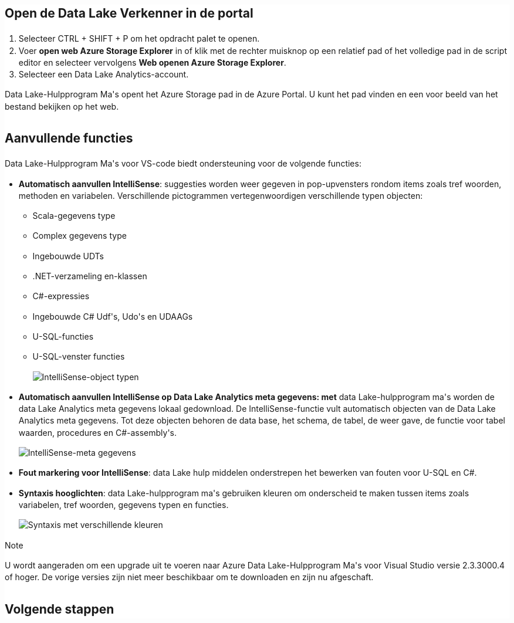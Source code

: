 ## <a name="open-the-data-lake-explorer-in-the-portal"></a>Open de Data Lake Verkenner in de portal

1. Selecteer CTRL + SHIFT + P om het opdracht palet te openen.
2. Voer **open web Azure Storage Explorer** in of klik met de rechter muisknop op een relatief pad of het volledige pad in de script editor en selecteer vervolgens **Web openen Azure Storage Explorer**.
3. Selecteer een Data Lake Analytics-account.

Data Lake-Hulpprogram Ma's opent het Azure Storage pad in de Azure Portal. U kunt het pad vinden en een voor beeld van het bestand bekijken op het web.

## <a name="additional-features"></a>Aanvullende functies

Data Lake-Hulpprogram Ma's voor VS-code biedt ondersteuning voor de volgende functies:

- **Automatisch aanvullen IntelliSense**: suggesties worden weer gegeven in pop-upvensters rondom items zoals tref woorden, methoden en variabelen. Verschillende pictogrammen vertegenwoordigen verschillende typen objecten:

  - Scala-gegevens type
  - Complex gegevens type
  - Ingebouwde UDTs
  - .NET-verzameling en-klassen
  - C#-expressies
  - Ingebouwde C# Udf's, Udo's en UDAAGs
  - U-SQL-functies
  - U-SQL-venster functies

    ![IntelliSense-object typen](./media/data-lake-analytics-data-lake-tools-for-vscode/data-lake-tools-for-vscode-auto-complete-objects.png)

- **Automatisch aanvullen IntelliSense op Data Lake Analytics meta gegevens: met** data Lake-hulpprogram ma's worden de data Lake Analytics meta gegevens lokaal gedownload. De IntelliSense-functie vult automatisch objecten van de Data Lake Analytics meta gegevens. Tot deze objecten behoren de data base, het schema, de tabel, de weer gave, de functie voor tabel waarden, procedures en C#-assembly's.

  ![IntelliSense-meta gegevens](./media/data-lake-analytics-data-lake-tools-for-vscode/data-lake-tools-for-vscode-auto-complete-metastore.png)

- **Fout markering voor IntelliSense**: data Lake hulp middelen onderstrepen het bewerken van fouten voor U-SQL en C#.
- **Syntaxis hooglichten**: data Lake-hulpprogram ma's gebruiken kleuren om onderscheid te maken tussen items zoals variabelen, tref woorden, gegevens typen en functies.

    ![Syntaxis met verschillende kleuren](./media/data-lake-analytics-data-lake-tools-for-vscode/data-lake-tools-for-vscode-syntax-highlights.png)

> [!NOTE]
> U wordt aangeraden om een upgrade uit te voeren naar Azure Data Lake-Hulpprogram Ma's voor Visual Studio versie 2.3.3000.4 of hoger. De vorige versies zijn niet meer beschikbaar om te downloaden en zijn nu afgeschaft.  

## <a name="next-steps"></a>Volgende stappen
